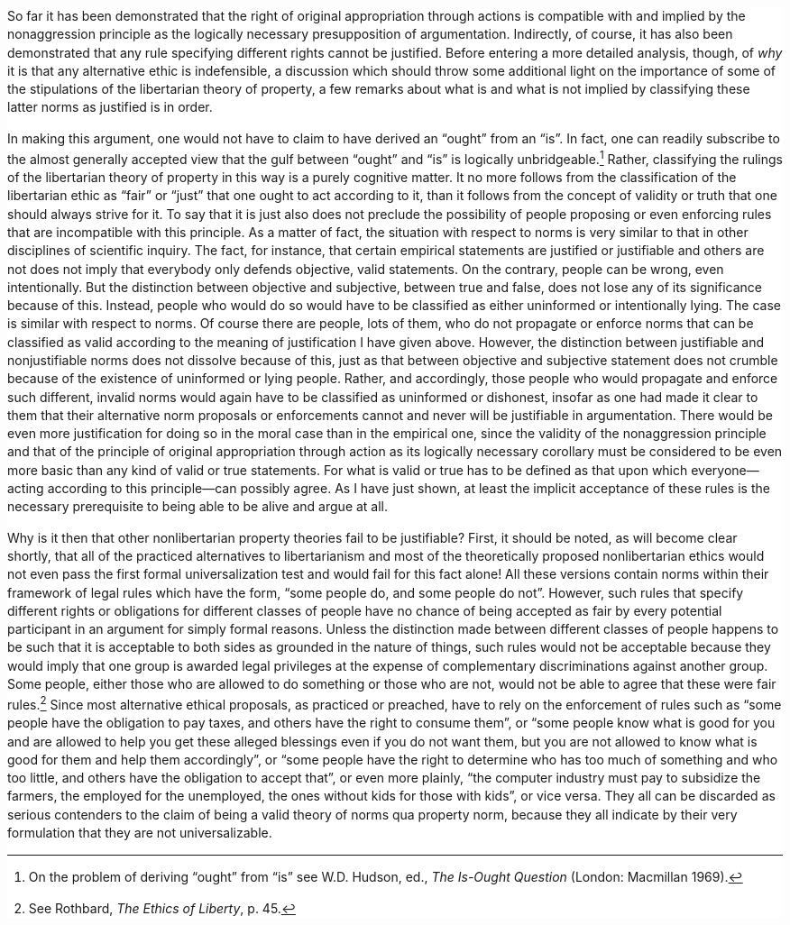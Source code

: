 ###

So far it has been demonstrated that the right of original appropriation through actions is compatible with and implied by the nonaggression principle as the logically necessary presupposition of argumentation. Indirectly, of course, it has also been demonstrated that any rule specifying different rights cannot be justified. Before entering a more detailed analysis, though, of *why* it is that any alternative ethic is indefensible, a discussion which should throw some additional light on the importance of some of the stipulations of the libertarian theory of property, a few remarks about what is and what is not implied by classifying these latter norms as justified is in order.

In making this argument, one would not have to claim to have derived an “ought” from an “is”. In fact, one can readily subscribe to the almost generally accepted view that the gulf between “ought” and “is” is logically unbridgeable.[^26] Rather, classifying the rulings of the libertarian theory of property in this way is a purely cognitive matter. It no more follows from the classification of the libertarian ethic as “fair” or “just” that one ought to act according to it, than it follows from the concept of validity or truth that one should always strive for it. To say that it is just also does not preclude the possibility of people proposing or even enforcing rules that are incompatible with this principle. As a matter of fact, the situation with respect to norms is very similar to that in other disciplines of scientific inquiry. The fact, for instance, that certain empirical statements are justified or justifiable and others are not does not imply that everybody only defends objective, valid statements. On the contrary, people can be wrong, even intentionally. But the distinction between objective and subjective, between true and false, does not lose any of its significance because of this. Instead, people who would do so would have to be classified as either uninformed or intentionally lying. The case is similar with respect to norms. Of course there are people, lots of them, who do not propagate or enforce norms that can be classified as valid according to the meaning of justification I have given above. However, the distinction between justifiable and nonjustifiable norms does not dissolve because of this, just as that between objective and subjective statement does not crumble because of the existence of uninformed or lying people. Rather, and accordingly, those people who would propagate and enforce such different, invalid norms would again have to be classified as uninformed or dishonest, insofar as one had made it clear to them that their alternative norm proposals or enforcements cannot and never will be justifiable in argumentation. There would be even more justification for doing so in the moral case than in the empirical one, since the validity of the nonaggression principle and that of the principle of original appropriation through action as its logically necessary corollary must be considered to be even more basic than any kind of valid or true statements. For what is valid or true has to be defined as that upon which everyone—acting according to this principle—can possibly agree. As I have just shown, at least the implicit acceptance of these rules is the necessary prerequisite to being able to be alive and argue at all.

[^26]: On the problem of deriving “ought” from “is” see W.D. Hudson, ed., *The Is-Ought Question* (London: Macmillan 1969).

Why is it then that other nonlibertarian property theories fail to be justifiable? First, it should be noted, as will become clear shortly, that all of the practiced alternatives to libertarianism and most of the theoretically proposed nonlibertarian ethics would not even pass the first formal universalization test and would fail for this fact alone! All these versions contain norms within their framework of legal rules which have the form, “some people do, and some people do not”. However, such rules that specify different rights or obligations for different classes of people have no chance of being accepted as fair by every potential participant in an argument for simply formal reasons. Unless the distinction made between different classes of people happens to be such that it is acceptable to both sides as grounded in the nature of things, such rules would not be acceptable because they would imply that one group is awarded legal privileges at the expense of complementary discriminations against another group. Some people, either those who are allowed to do something or those who are not, would not be able to agree that these were fair rules.[^27] Since most alternative ethical proposals, as practiced or preached, have to rely on the enforcement of rules such as “some people have the obligation to pay taxes, and others have the right to consume them”, or “some people know what is good for you and are allowed to help you get these alleged blessings even if you do not want them, but you are not allowed to know what is good for them and help them accordingly”, or “some people have the right to determine who has too much of something and who too little, and others have the obligation to accept that”, or even more plainly, “the computer industry must pay to subsidize the farmers, the employed for the unemployed, the ones without kids for those with kids”, or vice versa. They all can be discarded as serious contenders to the claim of being a valid theory of norms qua property norm, because they all indicate by their very formulation that they are not universalizable.


[^27]: See Rothbard, *The Ethics of Liberty*, p. 45.
[^28]: On the importance of the definition of aggression as physical aggression see also Rothbard, ibid., chaps. 8–9; idem, “Law, Property Rights and Air Pollution”, *Cato Journal* (Spring, 1982).
[^29]: On the idea of structural violence as distinct from physical violence see Dieter Senghass, ed., *Imperialismus und strukturelle Gewalt* (Frankfurt/M.: Suhrkamp, 1972). The idea of defining aggression as an invasion of property *values* also underlies both the theories of justice of John Rawls and Robert Nozick, however different these two authors may have appeared to be to many commentators. For how could Rawls think of his so-called difference-principle (“Social and economic inequalities are to be arranged so that they are reasonably expected to be to everyone’s—including the least advantaged ones—advantage or benefit”, John Rawls, *A Theory of Justice* [Cambridge, Mass.: Harvard University Press 1971], pp. 60–83, 75ff.), as justified unless he believes that simply by increasing his relative wealth a more fortunate person commits an aggression, and a less fortunate one then has a valid claim against the more fortunate person only because the former’s relative position in terms of value has deteriorated?! And how could Robert Nozick claim it to be justified for a “dominant protection agency” to outlaw competitors, regardless of what their actions would have been like? (Robert Nozick, *Anarchy, State, and Utopia* [New York: Basic Books, 1974], pp. 55f.) Or how could he believe it to be morally correct to outlaw so-called nonproductive exchanges, i.e., exchanges where one party would be better off if the other one did not exist at all or at least had nothing to do with it (as, for instance, in the case of a blackmailee and a blackmailer), regardless of whether or not such an exchange involved physical invasion of any kind (ibid., pp. 83–86) unless he thought that the right to have the integrity of one’s property values (rather than its physical integrity) preserved existed? For a devastating critique of Nozick’s theory in particular see Rothbard, *The Ethics of Liberty*, chap. 29; on the fallacious use of the indifference curve analysis, employed both by Rawls and Nozick, idem, *Toward a Reconstruction of Utility and Welfare Economics* (New York: Center for Libertarian Studies, Occasional Paper Series, No. 3, 1977).
[^30]: See also Rothbard, *The Ethics of Liberty*, p. 46.
[^31]: For an awkward philosophical attempt to justify a late-comer ethic see James P. Sterba, *The Demands of Justice* (Notre Dame, Ind.: Notre Dame University Press, 1980), esp. pp. 58ff., 137ff.; on the absurdity of such an ethic see Rothbard, *Man, Economy, and State*, p. 427.
[^32]: It should be noted here that only if property rights are conceptualized as private property rights originating in time does it then become possible to make contracts. Clearly enough, contracts are agreements between enumerable physically independent units which are based on the mutual recognition of each contractor’s private ownership claims to things acquired prior in time to the agreement and which then concern the transfer of property titles to definite things from a definite prior to a definite later owner. No such thing as contracts could conceivably exist in the framework of a late-comer ethic!